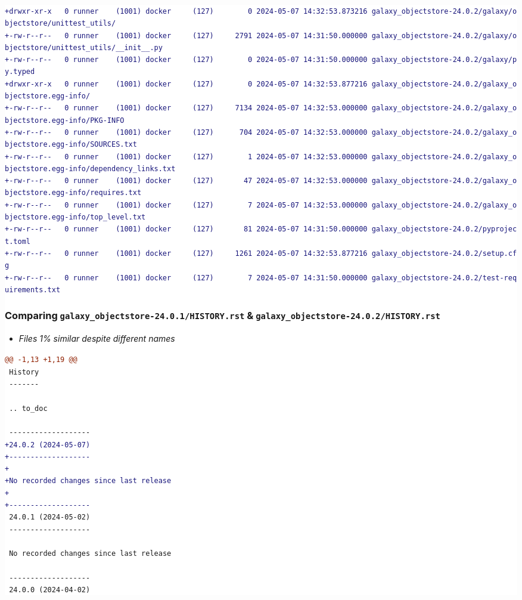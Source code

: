 ```diff
+drwxr-xr-x   0 runner    (1001) docker     (127)        0 2024-05-07 14:32:53.873216 galaxy_objectstore-24.0.2/galaxy/objectstore/unittest_utils/
+-rw-r--r--   0 runner    (1001) docker     (127)     2791 2024-05-07 14:31:50.000000 galaxy_objectstore-24.0.2/galaxy/objectstore/unittest_utils/__init__.py
+-rw-r--r--   0 runner    (1001) docker     (127)        0 2024-05-07 14:31:50.000000 galaxy_objectstore-24.0.2/galaxy/py.typed
+drwxr-xr-x   0 runner    (1001) docker     (127)        0 2024-05-07 14:32:53.877216 galaxy_objectstore-24.0.2/galaxy_objectstore.egg-info/
+-rw-r--r--   0 runner    (1001) docker     (127)     7134 2024-05-07 14:32:53.000000 galaxy_objectstore-24.0.2/galaxy_objectstore.egg-info/PKG-INFO
+-rw-r--r--   0 runner    (1001) docker     (127)      704 2024-05-07 14:32:53.000000 galaxy_objectstore-24.0.2/galaxy_objectstore.egg-info/SOURCES.txt
+-rw-r--r--   0 runner    (1001) docker     (127)        1 2024-05-07 14:32:53.000000 galaxy_objectstore-24.0.2/galaxy_objectstore.egg-info/dependency_links.txt
+-rw-r--r--   0 runner    (1001) docker     (127)       47 2024-05-07 14:32:53.000000 galaxy_objectstore-24.0.2/galaxy_objectstore.egg-info/requires.txt
+-rw-r--r--   0 runner    (1001) docker     (127)        7 2024-05-07 14:32:53.000000 galaxy_objectstore-24.0.2/galaxy_objectstore.egg-info/top_level.txt
+-rw-r--r--   0 runner    (1001) docker     (127)       81 2024-05-07 14:31:50.000000 galaxy_objectstore-24.0.2/pyproject.toml
+-rw-r--r--   0 runner    (1001) docker     (127)     1261 2024-05-07 14:32:53.877216 galaxy_objectstore-24.0.2/setup.cfg
+-rw-r--r--   0 runner    (1001) docker     (127)        7 2024-05-07 14:31:50.000000 galaxy_objectstore-24.0.2/test-requirements.txt
```

### Comparing `galaxy_objectstore-24.0.1/HISTORY.rst` & `galaxy_objectstore-24.0.2/HISTORY.rst`

 * *Files 1% similar despite different names*

```diff
@@ -1,13 +1,19 @@
 History
 -------
 
 .. to_doc
 
 -------------------
+24.0.2 (2024-05-07)
+-------------------
+
+No recorded changes since last release
+
+-------------------
 24.0.1 (2024-05-02)
 -------------------
 
 No recorded changes since last release
 
 -------------------
 24.0.0 (2024-04-02)
```
